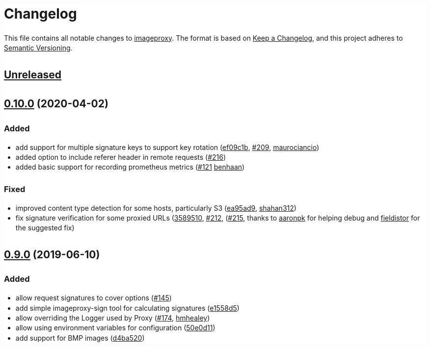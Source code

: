 # Changelog

This file contains all notable changes to
[imageproxy](https://github.com/willnorris/imageproxy).  The format is based on
[Keep a Changelog](https://keepachangelog.com/en/1.0.0/), and this project
adheres to [Semantic Versioning](https://semver.org/spec/v2.0.0.html).

## [Unreleased]
[Unreleased]: https://github.com/willnorris/imageproxy/compare/v0.9.0...HEAD

## [0.10.0] (2020-04-02)
[0.10.0]: https://github.com/willnorris/imageproxy/compare/v0.9.0...v0.10.0

### Added
 - add support for multiple signature keys to support key rotation
   ([ef09c1b](https://github.com/willnorris/imageproxy/commit/ef09c1b), 
   [#209](https://github.com/willnorris/imageproxy/pull/209), 
   [maurociancio](https://github.com/maurociancio))
 - added option to include referer header in remote requests
   ([#216](https://github.com/willnorris/imageproxy/issues/216))
 - added basic support for recording prometheus metrics
   ([#121](https://github.com/willnorris/imageproxy/pull/121)
   [benhaan](https://github.com/benhaan))

### Fixed
 - improved content type detection for some hosts, particularly S3
   ([ea95ad9](https://github.com/willnorris/imageproxy/commit/ea95ad9),
   [shahan312](https://github.com/shahan312))
 - fix signature verification for some proxied URLs
   ([3589510](https://github.com/willnorris/imageproxy/commit/3589510),
   [#212](https://github.com/willnorris/imageproxy/issues/212),
   ([#215](https://github.com/willnorris/imageproxy/issues/215),
   thanks to [aaronpk](https://github.com/aaronpk) for helping debug and
   [fieldistor](https://github.com/fieldistor) for the suggested fix)

## [0.9.0] (2019-06-10)
[0.9.0]: https://github.com/willnorris/imageproxy/compare/v0.8.0...v0.9.0

### Added
 - allow request signatures to cover options
   ([#145](https://github.com/willnorris/imageproxy/issues/145))
 - add simple imageproxy-sign tool for calculating signatures
   ([e1558d5](https://github.com/willnorris/imageproxy/commit/e1558d5))
 - allow overriding the Logger used by Proxy
   ([#174](https://github.com/willnorris/imageproxy/pull/174),
   [hmhealey](https://github.com/hmhealey))
 - allow using environment variables for configuration
   ([50e0d11](https://github.com/willnorris/imageproxy/commit/50e0d11))
 - add support for BMP images
   ([d4ba520](https://github.com/willnorris/imageproxy/commit/d4ba520))


[0.8.0]: https://github.com/willnorris/imageproxy/compare/v0.7.0...v0.8.0
[0.7.0]: https://github.com/willnorris/imageproxy/compare/v0.6.0...v0.7.0
[0.6.0]: https://github.com/willnorris/imageproxy/compare/v0.5.1...v0.6.0
[0.5.1]: https://github.com/willnorris/imageproxy/compare/v0.5.0...v0.5.1
[0.5.0]: https://github.com/willnorris/imageproxy/compare/v0.4.0...v0.5.0
[0.4.0]: https://github.com/willnorris/imageproxy/compare/v0.3.0...v0.4.0
[0.3.0]: https://github.com/willnorris/imageproxy/compare/v0.2.3...v0.3.0
[0.2.3]: https://github.com/willnorris/imageproxy/compare/v0.2.2...v0.2.3
[0.2.2]: https://github.com/willnorris/imageproxy/compare/v0.2.1...v0.2.2
[0.2.1]: https://github.com/willnorris/imageproxy/compare/v0.2.0...v0.2.1
[0.2.0]: https://github.com/willnorris/imageproxy/compare/v0.1.0...v0.2.0
[0.1.0]: https://github.com/willnorris/imageproxy/compare/5d75e8a...v0.1.0